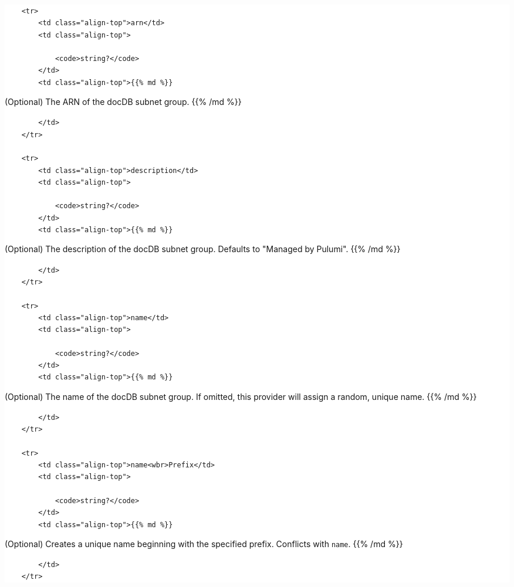         <tr>
            <td class="align-top">arn</td>
            <td class="align-top">
                
                <code>string?</code>
            </td>
            <td class="align-top">{{% md %}} 
 (Optional)
The ARN of the docDB subnet group.
 {{% /md %}}

            
            </td>
        </tr>
    
        <tr>
            <td class="align-top">description</td>
            <td class="align-top">
                
                <code>string?</code>
            </td>
            <td class="align-top">{{% md %}} 
 (Optional)
The description of the docDB subnet group. Defaults to &#34;Managed by Pulumi&#34;.
 {{% /md %}}

            
            </td>
        </tr>
    
        <tr>
            <td class="align-top">name</td>
            <td class="align-top">
                
                <code>string?</code>
            </td>
            <td class="align-top">{{% md %}} 
 (Optional)
The name of the docDB subnet group. If omitted, this provider will assign a random, unique name.
 {{% /md %}}

            
            </td>
        </tr>
    
        <tr>
            <td class="align-top">name<wbr>Prefix</td>
            <td class="align-top">
                
                <code>string?</code>
            </td>
            <td class="align-top">{{% md %}} 
 (Optional)
Creates a unique name beginning with the specified prefix. Conflicts with `name`.
 {{% /md %}}

            
            </td>
        </tr>
    